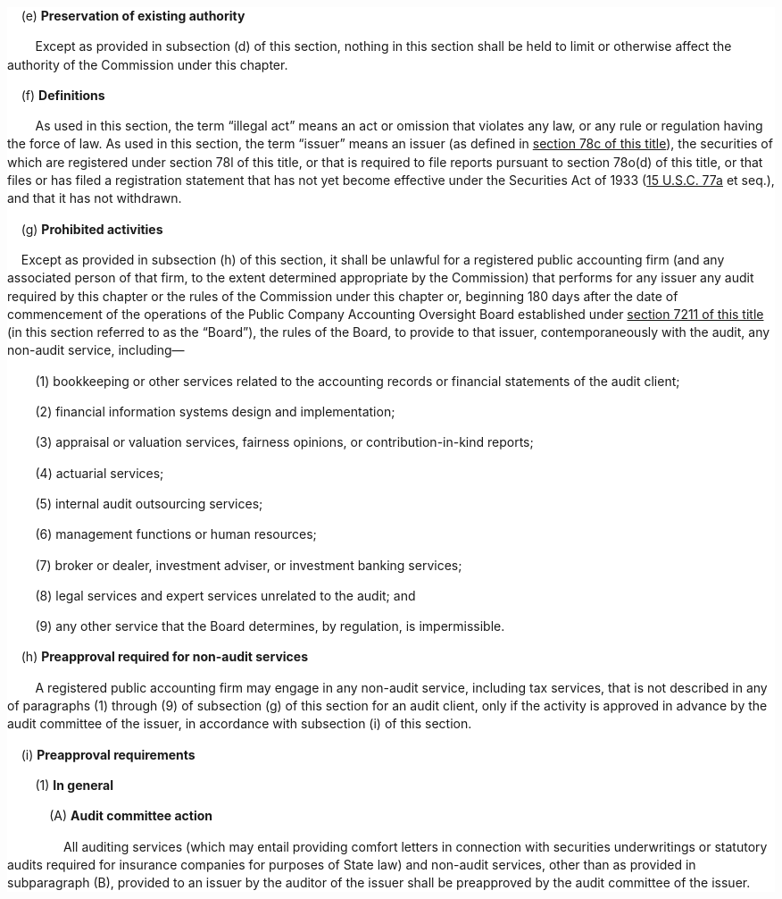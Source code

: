     (e) __Preservation of existing authority__ 

        Except as provided in subsection (d) of this section, nothing in this section shall be held to limit or otherwise affect the authority of the Commission under this chapter.

    (f) __Definitions__ 

        As used in this section, the term “illegal act” means an act or omission that violates any law, or any rule or regulation having the force of law. As used in this section, the term “issuer” means an issuer (as defined in [section 78c of this title][/us/usc/t15/s78c]), the securities of which are registered under section 78l of this title, or that is required to file reports pursuant to section 78o(d) of this title, or that files or has filed a registration statement that has not yet become effective under the Securities Act of 1933 ([15 U.S.C. 77a][/us/usc/t15/s77a] et seq.), and that it has not withdrawn.

    (g) __Prohibited activities__ 

    Except as provided in subsection (h) of this section, it shall be unlawful for a registered public accounting firm (and any associated person of that firm, to the extent determined appropriate by the Commission) that performs for any issuer any audit required by this chapter or the rules of the Commission under this chapter or, beginning 180 days after the date of commencement of the operations of the Public Company Accounting Oversight Board established under [section 7211 of this title][/us/usc/t15/s7211] (in this section referred to as the “Board”), the rules of the Board, to provide to that issuer, contemporaneously with the audit, any non-audit service, including—

        (1) bookkeeping or other services related to the accounting records or financial statements of the audit client;

        (2) financial information systems design and implementation;

        (3) appraisal or valuation services, fairness opinions, or contribution-in-kind reports;

        (4) actuarial services;

        (5) internal audit outsourcing services;

        (6) management functions or human resources;

        (7) broker or dealer, investment adviser, or investment banking services;

        (8) legal services and expert services unrelated to the audit; and

        (9) any other service that the Board determines, by regulation, is impermissible.

    (h) __Preapproval required for non-audit services__ 

        A registered public accounting firm may engage in any non-audit service, including tax services, that is not described in any of paragraphs (1) through (9) of subsection (g) of this section for an audit client, only if the activity is approved in advance by the audit committee of the issuer, in accordance with subsection (i) of this section.

    (i) __Preapproval requirements__ 

        (1) __In general__ 

            (A) __Audit committee action__ 

                All auditing services (which may entail providing comfort letters in connection with securities underwritings or statutory audits required for insurance companies for purposes of State law) and non-audit services, other than as provided in subparagraph (B), provided to an issuer by the auditor of the issuer shall be preapproved by the audit committee of the issuer.


[/us/usc/t15/s78u–3]: https://publicdocs.github.io/go/links?ns=uslm&ref=%2Fus%2Fusc%2Ft15%2Fs78u%E2%80%933
[/us/usc/t15/s78u–3]: https://publicdocs.github.io/go/links?ns=uslm&ref=%2Fus%2Fusc%2Ft15%2Fs78u%E2%80%933
[/us/usc/t15/s78u–2]: https://publicdocs.github.io/go/links?ns=uslm&ref=%2Fus%2Fusc%2Ft15%2Fs78u%E2%80%932
[/us/usc/t15/s78c]: https://publicdocs.github.io/go/links?ns=uslm&ref=%2Fus%2Fusc%2Ft15%2Fs78c
[/us/usc/t15/s77a]: https://publicdocs.github.io/go/links?ns=uslm&ref=%2Fus%2Fusc%2Ft15%2Fs77a
[/us/usc/t15/s7211]: https://publicdocs.github.io/go/links?ns=uslm&ref=%2Fus%2Fusc%2Ft15%2Fs7211
[/us/usc/t15/s78m/a]: https://publicdocs.github.io/go/links?ns=uslm&ref=%2Fus%2Fusc%2Ft15%2Fs78m%2Fa
[/us/act/1934-06-06/ch404]: https://publicdocs.github.io/go/links?ns=uslm&ref=%2Fus%2Fact%2F1934-06-06%2Fch404
[/us/pl/104/67/s301/a]: https://publicdocs.github.io/go/links?ns=uslm&ref=%2Fus%2Fpl%2F104%2F67%2Fs301%2Fa
[/us/stat/109/762]: https://publicdocs.github.io/go/links?ns=uslm&ref=%2Fus%2Fstat%2F109%2F762
[/us/pl/107/204]: https://publicdocs.github.io/go/links?ns=uslm&ref=%2Fus%2Fpl%2F107%2F204
[/us/stat/116/771-775]: https://publicdocs.github.io/go/links?ns=uslm&ref=%2Fus%2Fstat%2F116%2F771-775
[/us/pl/111/203/s985/b/3]: https://publicdocs.github.io/go/links?ns=uslm&ref=%2Fus%2Fpl%2F111%2F203%2Fs985%2Fb%2F3
[/us/stat/124/1933]: https://publicdocs.github.io/go/links?ns=uslm&ref=%2Fus%2Fstat%2F124%2F1933
[/us/usc/t15/s78a]: https://publicdocs.github.io/go/links?ns=uslm&ref=%2Fus%2Fusc%2Ft15%2Fs78a
[/us/act/1933-05-27/ch38]: https://publicdocs.github.io/go/links?ns=uslm&ref=%2Fus%2Fact%2F1933-05-27%2Fch38
[/us/stat/48/74]: https://publicdocs.github.io/go/links?ns=uslm&ref=%2Fus%2Fstat%2F48%2F74
[/us/usc/t15/s77a]: https://publicdocs.github.io/go/links?ns=uslm&ref=%2Fus%2Fusc%2Ft15%2Fs77a
[/us/pl/111/203]: https://publicdocs.github.io/go/links?ns=uslm&ref=%2Fus%2Fpl%2F111%2F203
[/us/pl/107/204/s205/b/1]: https://publicdocs.github.io/go/links?ns=uslm&ref=%2Fus%2Fpl%2F107%2F204%2Fs205%2Fb%2F1
[/us/pl/107/204/s205/b/2]: https://publicdocs.github.io/go/links?ns=uslm&ref=%2Fus%2Fpl%2F107%2F204%2Fs205%2Fb%2F2
[/us/pl/107/204/s205/b/4/B]: https://publicdocs.github.io/go/links?ns=uslm&ref=%2Fus%2Fpl%2F107%2F204%2Fs205%2Fb%2F4%2FB
[/us/pl/107/204/s205/b/2]: https://publicdocs.github.io/go/links?ns=uslm&ref=%2Fus%2Fpl%2F107%2F204%2Fs205%2Fb%2F2
[/us/pl/107/204/s205/b/2]: https://publicdocs.github.io/go/links?ns=uslm&ref=%2Fus%2Fpl%2F107%2F204%2Fs205%2Fb%2F2
[/us/pl/107/204/s205/b/1]: https://publicdocs.github.io/go/links?ns=uslm&ref=%2Fus%2Fpl%2F107%2F204%2Fs205%2Fb%2F1
[/us/pl/107/204/s205/b/3]: https://publicdocs.github.io/go/links?ns=uslm&ref=%2Fus%2Fpl%2F107%2F204%2Fs205%2Fb%2F3
[/us/pl/107/204/s205/b/1]: https://publicdocs.github.io/go/links?ns=uslm&ref=%2Fus%2Fpl%2F107%2F204%2Fs205%2Fb%2F1
[/us/pl/107/204/s205/d]: https://publicdocs.github.io/go/links?ns=uslm&ref=%2Fus%2Fpl%2F107%2F204%2Fs205%2Fd
[/us/usc/t15/s78c]: https://publicdocs.github.io/go/links?ns=uslm&ref=%2Fus%2Fusc%2Ft15%2Fs78c
[/us/usc/t15/s77a]: https://publicdocs.github.io/go/links?ns=uslm&ref=%2Fus%2Fusc%2Ft15%2Fs77a
[/us/pl/107/204/s201/a]: https://publicdocs.github.io/go/links?ns=uslm&ref=%2Fus%2Fpl%2F107%2F204%2Fs201%2Fa
[/us/pl/107/204/s202]: https://publicdocs.github.io/go/links?ns=uslm&ref=%2Fus%2Fpl%2F107%2F204%2Fs202
[/us/pl/107/204/s203]: https://publicdocs.github.io/go/links?ns=uslm&ref=%2Fus%2Fpl%2F107%2F204%2Fs203
[/us/pl/107/204/s204]: https://publicdocs.github.io/go/links?ns=uslm&ref=%2Fus%2Fpl%2F107%2F204%2Fs204
[/us/pl/107/204/s206]: https://publicdocs.github.io/go/links?ns=uslm&ref=%2Fus%2Fpl%2F107%2F204%2Fs206
[/us/pl/107/204/s301]: https://publicdocs.github.io/go/links?ns=uslm&ref=%2Fus%2Fpl%2F107%2F204%2Fs301
[/us/pl/111/203]: https://publicdocs.github.io/go/links?ns=uslm&ref=%2Fus%2Fpl%2F111%2F203
[/us/pl/111/203/s4]: https://publicdocs.github.io/go/links?ns=uslm&ref=%2Fus%2Fpl%2F111%2F203%2Fs4
[/us/usc/t12/s5301]: https://publicdocs.github.io/go/links?ns=uslm&ref=%2Fus%2Fusc%2Ft12%2Fs5301
[/us/pl/104/67/s301/b]: https://publicdocs.github.io/go/links?ns=uslm&ref=%2Fus%2Fpl%2F104%2F67%2Fs301%2Fb
[/us/stat/109/764]: https://publicdocs.github.io/go/links?ns=uslm&ref=%2Fus%2Fstat%2F109%2F764
[/us/pl/104/67/s203]: https://publicdocs.github.io/go/links?ns=uslm&ref=%2Fus%2Fpl%2F104%2F67%2Fs203
[/us/stat/109/762]: https://publicdocs.github.io/go/links?ns=uslm&ref=%2Fus%2Fstat%2F109%2F762
[/us/usc/t15/s78a]: https://publicdocs.github.io/go/links?ns=uslm&ref=%2Fus%2Fusc%2Ft15%2Fs78a
[/us/usc/t15/s78a]: https://publicdocs.github.io/go/links?ns=uslm&ref=%2Fus%2Fusc%2Ft15%2Fs78a